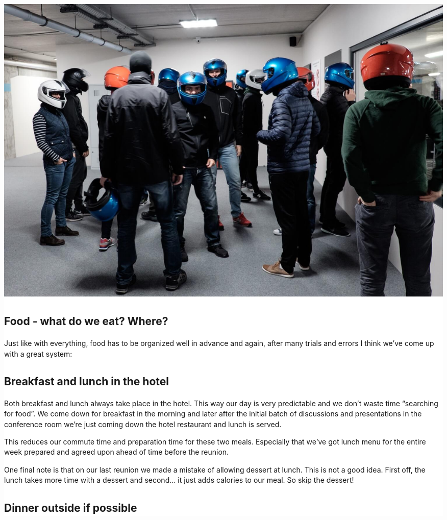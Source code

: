 ![Nozbe Reunion - why, where and how to organize a company retreat? 3](/img/reunion-3.jpg)

## Food - what do we eat? Where?

Just like with everything, food has to be organized well in advance and again, after many trials and errors I think we’ve come up with a great system:

## Breakfast and lunch in the hotel

Both breakfast and lunch always take place in the hotel. This way our day is very predictable and we don’t waste time “searching for food”. We come down for breakfast in the morning and later after the initial batch of discussions and presentations in the conference room we’re just coming down the hotel restaurant and lunch is served.

This reduces our commute time and preparation time for these two meals. Especially that we’ve got lunch menu for the entire week prepared and agreed upon ahead of time before the reunion.

One final note is that on our last reunion we made a mistake of allowing dessert at lunch. This is not a good idea. First off, the lunch takes more time with a dessert and second... it just adds calories to our meal. So skip the dessert!

## Dinner outside if possible
